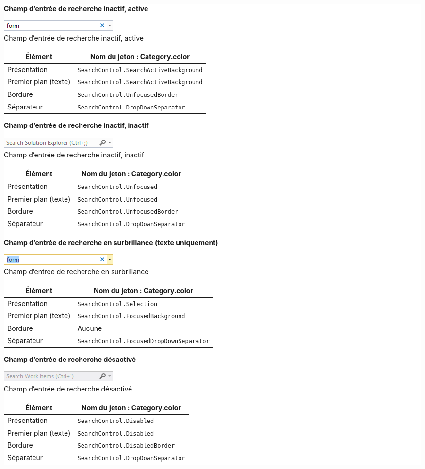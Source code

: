 **Champ d’entrée de recherche inactif, active**

![Champ d’entrée de recherche inactif](../../extensibility/ux-guidelines/media/0303-114_searchinputfieldunfocused.png "0303-114_SearchInputFieldUnfocused")<br />Champ d’entrée de recherche inactif, active

| Élément | Nom du jeton : Category.color |
| --- | --- |
| Présentation | `SearchControl.SearchActiveBackground` |
| Premier plan (texte) | `SearchControl.SearchActiveBackground` |
| Bordure | `SearchControl.UnfocusedBorder` |
| Séparateur | `SearchControl.DropDownSeparator` |

**Champ d’entrée de recherche inactif, inactif**

![Champ d’entrée de recherche inactif, inactif](../../extensibility/ux-guidelines/media/0303-114-1_searchinputfieldunfocusedinactive.png "0303-114-1_SearchInputFieldUnfocusedInactive")<br />Champ d’entrée de recherche inactif, inactif  

| Élément | Nom du jeton : Category.color |
| --- | --- |
| Présentation | `SearchControl.Unfocused` |
| Premier plan (texte) | `SearchControl.Unfocused` |
| Bordure | `SearchControl.UnfocusedBorder` |
| Séparateur | `SearchControl.DropDownSeparator` |

**Champ d’entrée de recherche en surbrillance (texte uniquement)**

![Champ d’entrée de recherche en surbrillance](../../extensibility/ux-guidelines/media/0303-120_searchinputfieldhighlight.png "0303-120_SearchInputFieldHighlight")<br />Champ d’entrée de recherche en surbrillance

| Élément | Nom du jeton : Category.color |
| --- | --- |
| Présentation | `SearchControl.Selection` |
| Premier plan (texte) | `SearchControl.FocusedBackground` |
| Bordure | Aucune |
| Séparateur | `SearchControl.FocusedDropDownSeparator` |

**Champ d’entrée de recherche désactivé**

![Champ d’entrée de recherche désactivé](../../extensibility/ux-guidelines/media/0303-121_searchinputfielddisabled.png "0303-121_SearchInputFieldDisabled")<br />Champ d’entrée de recherche désactivé

| Élément | Nom du jeton : Category.color |
| --- | --- |
| Présentation | `SearchControl.Disabled` |
| Premier plan (texte) | `SearchControl.Disabled` |
| Bordure | `SearchControl.DisabledBorder` |
| Séparateur | `SearchControl.DropDownSeparator` |
